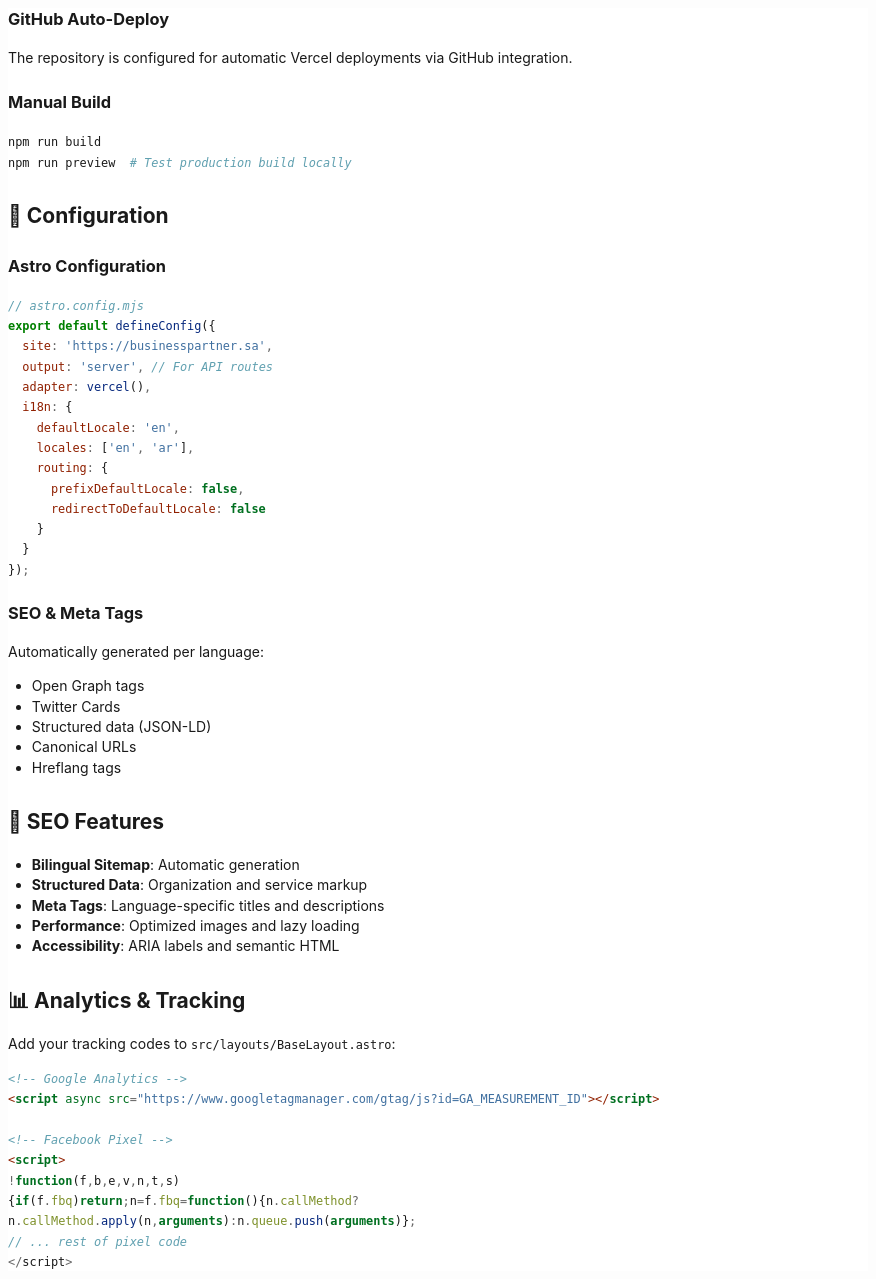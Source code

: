 ### GitHub Auto-Deploy
The repository is configured for automatic Vercel deployments via GitHub integration.

### Manual Build
```bash
npm run build
npm run preview  # Test production build locally
```

## 🔧 Configuration

### Astro Configuration
```javascript
// astro.config.mjs
export default defineConfig({
  site: 'https://businesspartner.sa',
  output: 'server', // For API routes
  adapter: vercel(),
  i18n: {
    defaultLocale: 'en',
    locales: ['en', 'ar'],
    routing: {
      prefixDefaultLocale: false,
      redirectToDefaultLocale: false
    }
  }
});
```

### SEO & Meta Tags
Automatically generated per language:
- Open Graph tags
- Twitter Cards  
- Structured data (JSON-LD)
- Canonical URLs
- Hreflang tags

## 🎯 SEO Features

- **Bilingual Sitemap**: Automatic generation
- **Structured Data**: Organization and service markup
- **Meta Tags**: Language-specific titles and descriptions
- **Performance**: Optimized images and lazy loading
- **Accessibility**: ARIA labels and semantic HTML

## 📊 Analytics & Tracking

Add your tracking codes to `src/layouts/BaseLayout.astro`:

```html
<!-- Google Analytics -->
<script async src="https://www.googletagmanager.com/gtag/js?id=GA_MEASUREMENT_ID"></script>

<!-- Facebook Pixel -->
<script>
!function(f,b,e,v,n,t,s)
{if(f.fbq)return;n=f.fbq=function(){n.callMethod?
n.callMethod.apply(n,arguments):n.queue.push(arguments)};
// ... rest of pixel code
</script>
```
